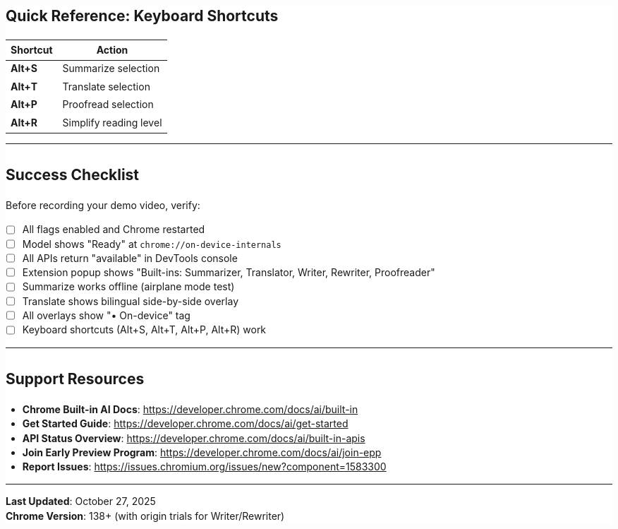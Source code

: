 ## Quick Reference: Keyboard Shortcuts

| Shortcut | Action |
|----------|--------|
| **Alt+S** | Summarize selection |
| **Alt+T** | Translate selection |
| **Alt+P** | Proofread selection |
| **Alt+R** | Simplify reading level |

---

## Success Checklist

Before recording your demo video, verify:

- [ ] All flags enabled and Chrome restarted
- [ ] Model shows "Ready" at `chrome://on-device-internals`
- [ ] All APIs return "available" in DevTools console
- [ ] Extension popup shows "Built-ins: Summarizer, Translator, Writer, Rewriter, Proofreader"
- [ ] Summarize works offline (airplane mode test)
- [ ] Translate shows bilingual side-by-side overlay
- [ ] All overlays show "• On-device" tag
- [ ] Keyboard shortcuts (Alt+S, Alt+T, Alt+P, Alt+R) work

---

## Support Resources

- **Chrome Built-in AI Docs**: https://developer.chrome.com/docs/ai/built-in
- **Get Started Guide**: https://developer.chrome.com/docs/ai/get-started
- **API Status Overview**: https://developer.chrome.com/docs/ai/built-in-apis
- **Join Early Preview Program**: https://developer.chrome.com/docs/ai/join-epp
- **Report Issues**: https://issues.chromium.org/issues/new?component=1583300

---

**Last Updated**: October 27, 2025  
**Chrome Version**: 138+ (with origin trials for Writer/Rewriter)
